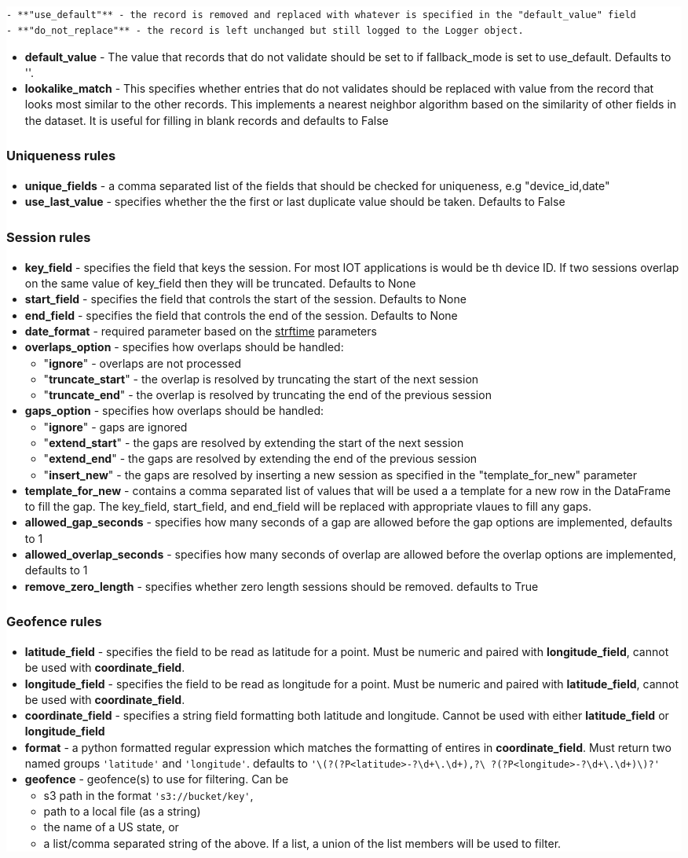     - **"use_default"** - the record is removed and replaced with whatever is specified in the "default_value" field
    - **"do_not_replace"** - the record is left unchanged but still logged to the Logger object.
* **default_value** - The value that records that do not validate should be set to if fallback_mode is set to use_default. Defaults to ''.
* **lookalike_match** - This specifies whether entries that do not validates should be replaced with value from the record that looks most similar to the other records. This implements a nearest neighbor algorithm based on the similarity of other fields in the dataset. It is useful for filling in blank records and defaults to False

### Uniqueness rules

* **unique_fields** - a comma separated list of the fields that should be checked for uniqueness, e.g "device_id,date"
* **use_last_value** - specifies whether the the first or last duplicate value should be taken. Defaults to False

### Session rules

* **key_field** - specifies the field that keys the session. For most IOT applications is would be th device ID. If two sessions overlap on the same value of key_field then they will be truncated. Defaults to None
* **start_field** - specifies the field that controls the start of the session. Defaults to None
* **end_field** - specifies the field that controls the end of the session.  Defaults to None
* **date_format** -  required parameter based on the [strftime](http://strftime.org) parameters
* **overlaps_option** - specifies how overlaps should be handled:
    -  "**ignore**" - overlaps are not processed
    -  "**truncate_start**" - the overlap is resolved by truncating the start of the next session
    -  "**truncate_end**" - the overlap is resolved by truncating the end of the previous session
* **gaps_option** - specifies how overlaps should be handled:
    - "**ignore**" - gaps are ignored
    - "**extend_start**" - the gaps are resolved by extending the start of the next session
    - "**extend_end**" - the gaps are resolved by extending the end of the previous session
    - "**insert_new**" - the gaps are resolved by inserting a new session as specified in the "template_for_new" parameter
* **template_for_new** -  contains a comma separated list of values that will be used a a template for a new row in the DataFrame to fill the gap. The key_field, start_field, and end_field will be replaced with appropriate vlaues to fill any gaps.
* **allowed_gap_seconds** -  specifies how many seconds of a gap are allowed before the gap options are implemented, defaults to 1
* **allowed_overlap_seconds** - specifies how many seconds of overlap are allowed before the overlap options are implemented,  defaults to 1
* **remove_zero_length** -  specifies whether zero length sessions should be removed. defaults to True

### Geofence rules

* **latitude_field** - specifies the field to be read as latitude for a point. Must be numeric and paired with **longitude_field**, cannot be used with **coordinate_field**.
* **longitude_field** - specifies the field to be read as longitude for a point. Must be numeric and paired with **latitude_field**, cannot be used with **coordinate_field**.
* **coordinate_field** - specifies a string field formatting both latitude and longitude. Cannot be used with either **latitude_field** or **longitude_field**
* **format** - a python formatted regular expression which matches the formatting of entires in **coordinate_field**. Must return two named groups `'latitude'` and `'longitude'`. defaults to `'\(?(?P<latitude>-?\d+\.\d+),?\ ?(?P<longitude>-?\d+\.\d+)\)?'`
* **geofence** - geofence(s) to use for filtering. Can be 
    * s3 path in the format `'s3://bucket/key'`,
    * path to a local file (as a string)
    * the name of a US state, or 
    * a list/comma separated string of the above. If a list, a union of the list members will be used to filter.
    